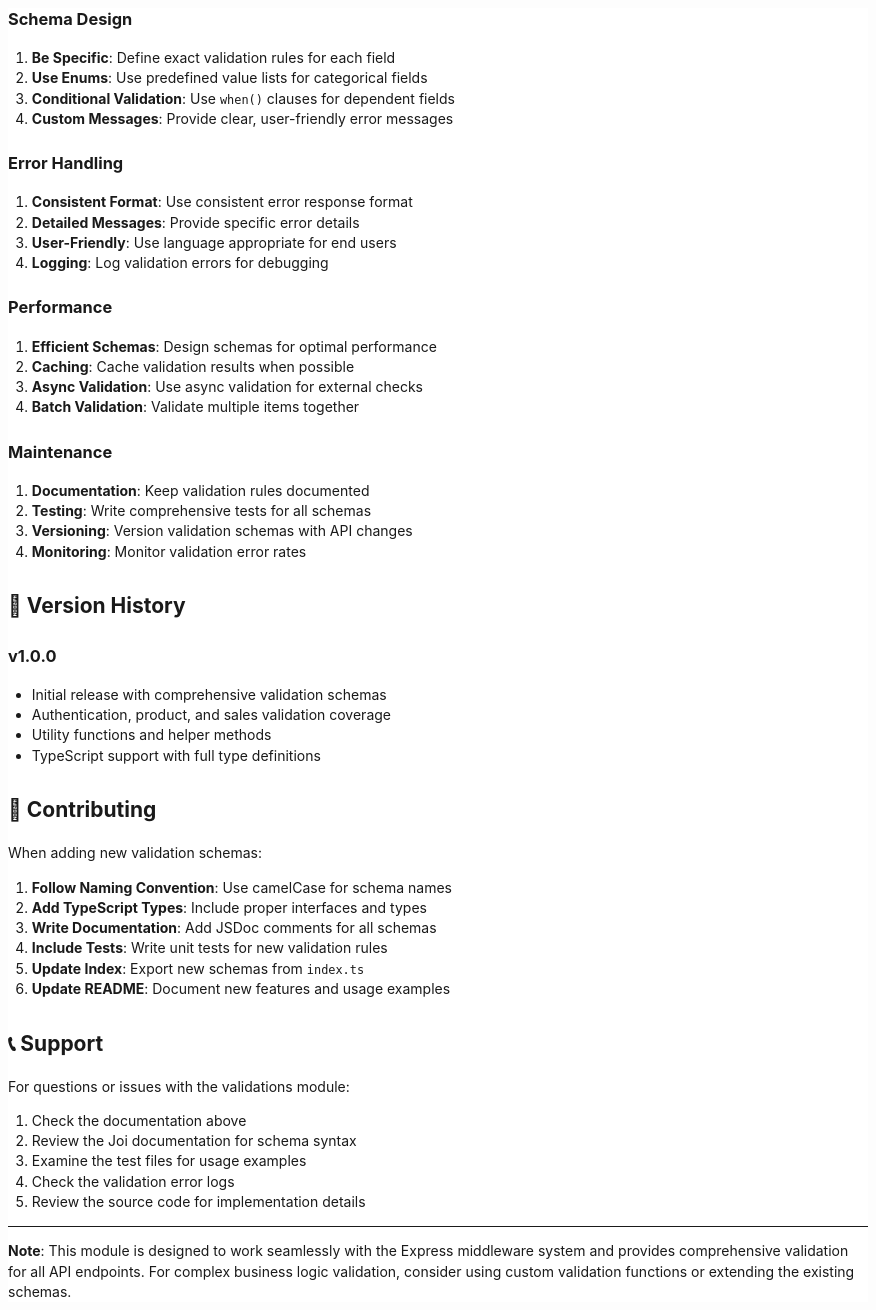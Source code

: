 ### Schema Design
1. **Be Specific**: Define exact validation rules for each field
2. **Use Enums**: Use predefined value lists for categorical fields
3. **Conditional Validation**: Use `when()` clauses for dependent fields
4. **Custom Messages**: Provide clear, user-friendly error messages

### Error Handling
1. **Consistent Format**: Use consistent error response format
2. **Detailed Messages**: Provide specific error details
3. **User-Friendly**: Use language appropriate for end users
4. **Logging**: Log validation errors for debugging

### Performance
1. **Efficient Schemas**: Design schemas for optimal performance
2. **Caching**: Cache validation results when possible
3. **Async Validation**: Use async validation for external checks
4. **Batch Validation**: Validate multiple items together

### Maintenance
1. **Documentation**: Keep validation rules documented
2. **Testing**: Write comprehensive tests for all schemas
3. **Versioning**: Version validation schemas with API changes
4. **Monitoring**: Monitor validation error rates

## 🔄 Version History

### v1.0.0
- Initial release with comprehensive validation schemas
- Authentication, product, and sales validation coverage
- Utility functions and helper methods
- TypeScript support with full type definitions

## 🤝 Contributing

When adding new validation schemas:

1. **Follow Naming Convention**: Use camelCase for schema names
2. **Add TypeScript Types**: Include proper interfaces and types
3. **Write Documentation**: Add JSDoc comments for all schemas
4. **Include Tests**: Write unit tests for new validation rules
5. **Update Index**: Export new schemas from `index.ts`
6. **Update README**: Document new features and usage examples

## 📞 Support

For questions or issues with the validations module:

1. Check the documentation above
2. Review the Joi documentation for schema syntax
3. Examine the test files for usage examples
4. Check the validation error logs
5. Review the source code for implementation details

---

**Note**: This module is designed to work seamlessly with the Express middleware system and provides comprehensive validation for all API endpoints. For complex business logic validation, consider using custom validation functions or extending the existing schemas.
